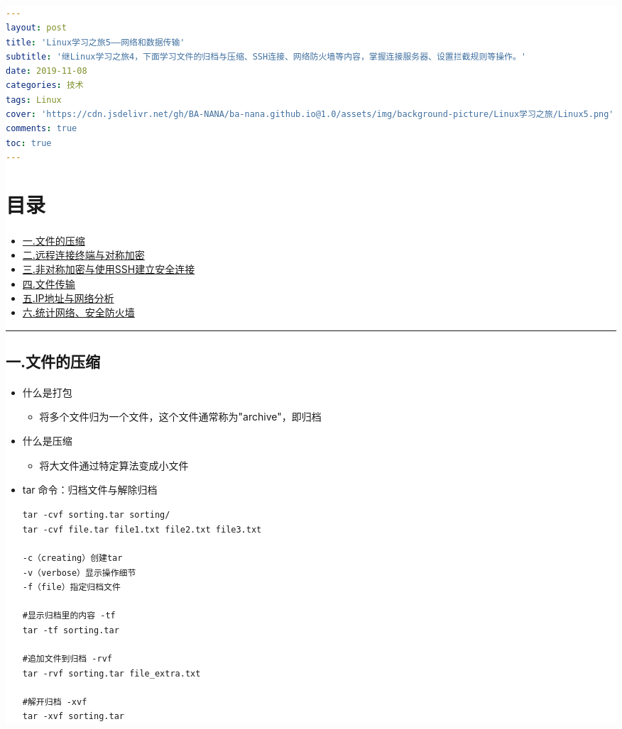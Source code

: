 ```yaml
---
layout: post
title: 'Linux学习之旅5——网络和数据传输'
subtitle: '继Linux学习之旅4，下面学习文件的归档与压缩、SSH连接、网络防火墙等内容，掌握连接服务器、设置拦截规则等操作。'
date: 2019-11-08
categories: 技术
tags: Linux
cover: 'https://cdn.jsdelivr.net/gh/BA-NANA/ba-nana.github.io@1.0/assets/img/background-picture/Linux学习之旅/Linux5.png'
comments: true
toc: true
---
```


# 目录

  * [一.文件的压缩](#一文件的压缩)
  * [二.远程连接终端与对称加密](#二远程连接终端与对称加密)
  * [三.非对称加密与使用SSH建立安全连接](#三非对称加密与使用ssh建立安全连接)
  * [四.文件传输](#四文件传输)
  * [五.IP地址与网络分析](#五ip地址与网络分析)
  * [六.统计网络、安全防火墙](#六统计网络安全防火墙)

------



## 一.文件的压缩

* 什么是打包
  * 将多个文件归为一个文件，这个文件通常称为"archive"，即归档
* 什么是压缩
  * 将大文件通过特定算法变成小文件



* tar 命令：归档文件与解除归档

  ~~~ 
  tar -cvf sorting.tar sorting/
  tar -cvf file.tar file1.txt file2.txt file3.txt

  -c（creating）创建tar
  -v（verbose）显示操作细节
  -f（file）指定归档文件

  #显示归档里的内容 -tf
  tar -tf sorting.tar

  #追加文件到归档 -rvf
  tar -rvf sorting.tar file_extra.txt

  #解开归档 -xvf
  tar -xvf sorting.tar
  ~~~
